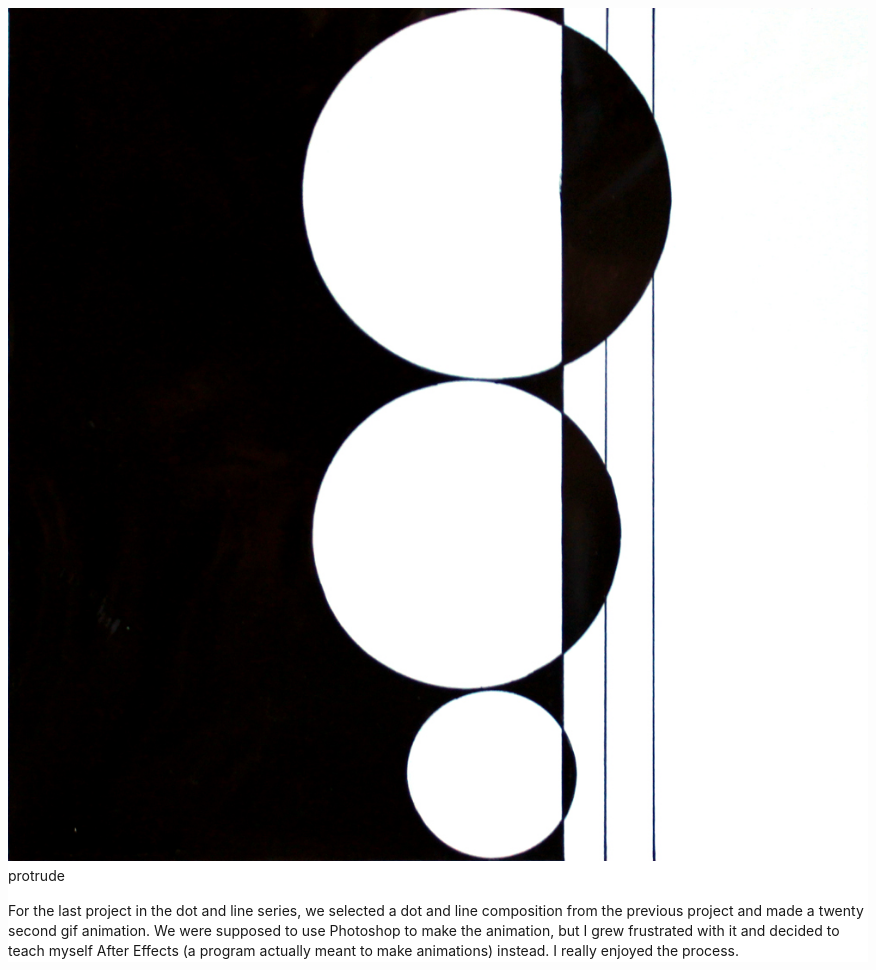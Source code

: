   <img src="/img/viscom-1/protrude.jpg" alt="protrude composition">
  <figcaption>protrude</figcaption>
</figure>

For the last project in the dot and line series, we selected a dot and line composition from the previous project and made a twenty second gif animation. We were supposed to use Photoshop to make the animation, but I grew frustrated with it and decided to teach myself After Effects (a program actually meant to make animations) instead. I really enjoyed the process.
